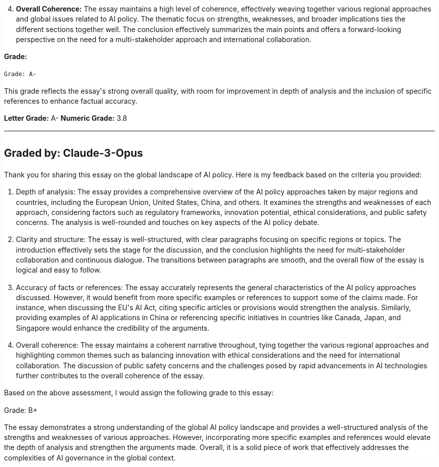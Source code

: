 4. **Overall Coherence:**
   The essay maintains a high level of coherence, effectively weaving together various regional approaches and global issues related to AI policy. The thematic focus on strengths, weaknesses, and broader implications ties the different sections together well. The conclusion effectively summarizes the main points and offers a forward-looking perspective on the need for a multi-stakeholder approach and international collaboration.

**Grade:**

```
Grade: A-
```

This grade reflects the essay's strong overall quality, with room for improvement in depth of analysis and the inclusion of specific references to enhance factual accuracy.

**Letter Grade:** A-
**Numeric Grade:** 3.8

---

## Graded by: Claude-3-Opus

Thank you for sharing this essay on the global landscape of AI policy. Here is my feedback based on the criteria you provided:

1) Depth of analysis: The essay provides a comprehensive overview of the AI policy approaches taken by major regions and countries, including the European Union, United States, China, and others. It examines the strengths and weaknesses of each approach, considering factors such as regulatory frameworks, innovation potential, ethical considerations, and public safety concerns. The analysis is well-rounded and touches on key aspects of the AI policy debate.

2) Clarity and structure: The essay is well-structured, with clear paragraphs focusing on specific regions or topics. The introduction effectively sets the stage for the discussion, and the conclusion highlights the need for multi-stakeholder collaboration and continuous dialogue. The transitions between paragraphs are smooth, and the overall flow of the essay is logical and easy to follow.

3) Accuracy of facts or references: The essay accurately represents the general characteristics of the AI policy approaches discussed. However, it would benefit from more specific examples or references to support some of the claims made. For instance, when discussing the EU's AI Act, citing specific articles or provisions would strengthen the analysis. Similarly, providing examples of AI applications in China or referencing specific initiatives in countries like Canada, Japan, and Singapore would enhance the credibility of the arguments.

4) Overall coherence: The essay maintains a coherent narrative throughout, tying together the various regional approaches and highlighting common themes such as balancing innovation with ethical considerations and the need for international collaboration. The discussion of public safety concerns and the challenges posed by rapid advancements in AI technologies further contributes to the overall coherence of the essay.

Based on the above assessment, I would assign the following grade to this essay:

Grade: B+

The essay demonstrates a strong understanding of the global AI policy landscape and provides a well-structured analysis of the strengths and weaknesses of various approaches. However, incorporating more specific examples and references would elevate the depth of analysis and strengthen the arguments made. Overall, it is a solid piece of work that effectively addresses the complexities of AI governance in the global context.

